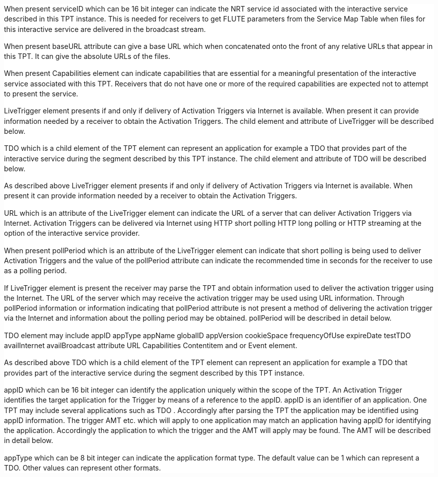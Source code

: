 When present serviceID which can be 16 bit integer can indicate the NRT service id associated with the interactive service described in this TPT instance. This is needed for receivers to get FLUTE parameters from the Service Map Table when files for this interactive service are delivered in the broadcast stream.

When present baseURL attribute can give a base URL which when concatenated onto the front of any relative URLs that appear in this TPT. It can give the absolute URLs of the files.

When present Capabilities element can indicate capabilities that are essential for a meaningful presentation of the interactive service associated with this TPT. Receivers that do not have one or more of the required capabilities are expected not to attempt to present the service.

LiveTrigger element presents if and only if delivery of Activation Triggers via Internet is available. When present it can provide information needed by a receiver to obtain the Activation Triggers. The child element and attribute of LiveTrigger will be described below.

TDO which is a child element of the TPT element can represent an application for example a TDO that provides part of the interactive service during the segment described by this TPT instance. The child element and attribute of TDO will be described below.

As described above LiveTrigger element presents if and only if delivery of Activation Triggers via Internet is available. When present it can provide information needed by a receiver to obtain the Activation Triggers.

 URL which is an attribute of the LiveTrigger element can indicate the URL of a server that can deliver Activation Triggers via Internet. Activation Triggers can be delivered via Internet using HTTP short polling HTTP long polling or HTTP streaming at the option of the interactive service provider.

When present pollPeriod which is an attribute of the LiveTrigger element can indicate that short polling is being used to deliver Activation Triggers and the value of the pollPeriod attribute can indicate the recommended time in seconds for the receiver to use as a polling period.

If LiveTrigger element is present the receiver may parse the TPT and obtain information used to deliver the activation trigger using the Internet. The URL of the server which may receive the activation trigger may be used using URL information. Through pollPeriod information or information indicating that pollPeriod attribute is not present a method of delivering the activation trigger via the Internet and information about the polling period may be obtained. pollPeriod will be described in detail below.

TDO element may include appID appType appName globalID appVersion cookieSpace frequencyOfUse expireDate testTDO availInternet availBroadcast attribute URL Capabilities Contentitem and or Event element.

As described above TDO which is a child element of the TPT element can represent an application for example a TDO that provides part of the interactive service during the segment described by this TPT instance.

 appID which can be 16 bit integer can identify the application uniquely within the scope of the TPT. An Activation Trigger identifies the target application for the Trigger by means of a reference to the appID. appID is an identifier of an application. One TPT may include several applications such as TDO . Accordingly after parsing the TPT the application may be identified using appID information. The trigger AMT etc. which will apply to one application may match an application having appID for identifying the application. Accordingly the application to which the trigger and the AMT will apply may be found. The AMT will be described in detail below.

 appType which can be 8 bit integer can indicate the application format type. The default value can be 1 which can represent a TDO. Other values can represent other formats.
